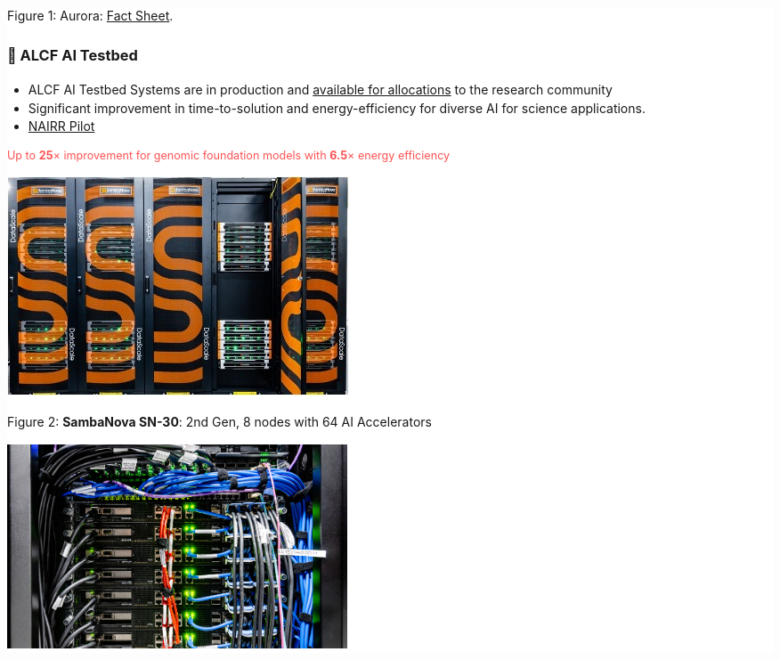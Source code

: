 Figure 1: Aurora: [Fact
Sheet](https://www.alcf.anl.gov/sites/default/files/2024-07/Aurora_FactSheet_2024.pdf).

</div>

</div>

### 🤖 ALCF AI Testbed

- ALCF AI Testbed Systems are in production and [available for
  allocations](https://accounts.alcf.anl.gov/#/allocationRequests) to
  the research community
- Significant improvement in time-to-solution and energy-efficiency for
  diverse AI for science applications.
- [NAIRR Pilot](https://nairrpilot.org/)

<div class="red-card" style="color: #FF5252; font-size:90%;">

Up to **25**$\times$ improvement for genomic foundation models with
**6.5**$\times$ energy efficiency

</div>

<div class="flex-container" style="align-items: flex-start;">

<div id="fig-sambanova">

![](../../../../assets/sambanova.jpeg)

Figure 2: **SambaNova SN-30**: 2nd Gen, 8 nodes with 64 AI Accelerators

</div>

<div id="fig-graphcore">

![](../../../../assets/graphcore.png)
